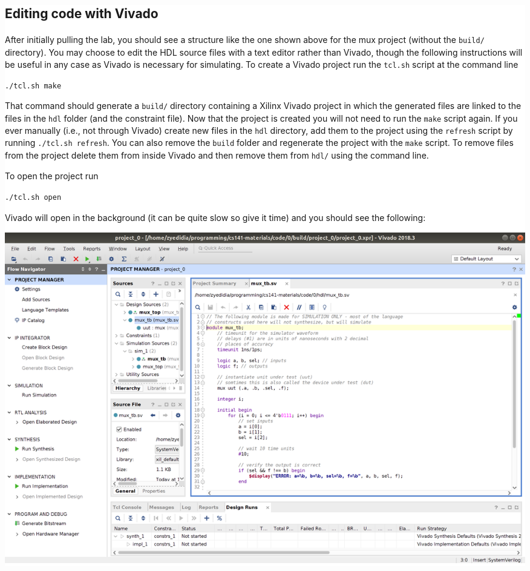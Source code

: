 ## Editing code with Vivado

After initially pulling the lab, you should see a structure like the one
shown above for the mux project (without the `build/` directory). You
may choose to edit the HDL source files with a text editor rather than
Vivado, though the following instructions will be useful in any case as
Vivado is necessary for simulating. To create a Vivado project run the
`tcl.sh` script at the command line

    ./tcl.sh make

That command should generate a `build/` directory containing a Xilinx
Vivado project in which the generated files are linked to the files in
the `hdl` folder (and the constraint file). Now that the project is
created you will not need to run the `make` script again. If you ever
manually (i.e., not through Vivado) create new files in the `hdl`
directory, add them to the project using the `refresh` script by running
`./tcl.sh refresh`. You can also remove the `build` folder and
regenerate the project with the `make` script. To remove files from the
project delete them from inside Vivado and then remove them from `hdl/`
using the command line.

To open the project run

    ./tcl.sh open

Vivado will open in the background (it can be quite slow so give it
time) and you should see the following:

![image](img/vivado.png)
